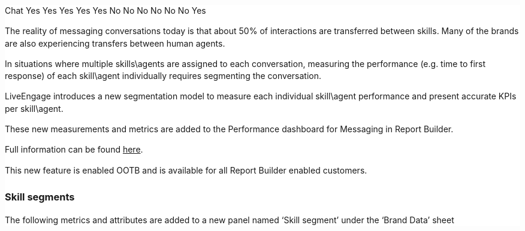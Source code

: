 <th>Chat</th>

</tr>

</thead>

<tbody>

<tr>

<td>Yes</td>

<td>Yes</td>

<td>Yes</td>

<td>Yes</td>

<td>Yes</td>

<td>No</td>

<td>No</td>

<td>No</td>

<td>No</td>

<td>No</td>

<td>No</td>

<td>Yes</td>

</tr>

</tbody>

</table>

</div>

The reality of messaging conversations today is that about 50% of interactions are transferred between skills. Many of the brands are also experiencing transfers between human agents.

In situations where multiple skills\\agents are assigned to each conversation, measuring the performance (e.g. time to first response) of each skill\\agent individually requires segmenting the conversation.

LiveEngage introduces a new segmentation model to measure each individual skill\\agent performance and present accurate KPIs per skill\\agent.

These new measurements and metrics are added to the Performance dashboard for Messaging in Report Builder.

Full information can be found [here](https://knowledge.liveperson.com/data-reporting-messaging-messaging-conversation-segments.html).

This new feature is enabled OOTB and is available for all Report Builder enabled customers.

### Skill segments

The following metrics and attributes are added to a new panel named ‘Skill segment’ under the ‘Brand Data’ sheet
